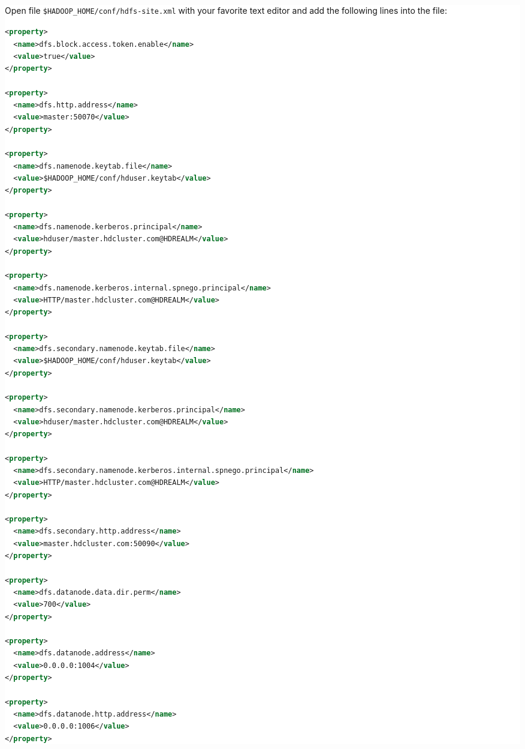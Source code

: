 Open file `$HADOOP_HOME/conf/hdfs-site.xml` with your favorite text
editor and add the following lines into the file:

```xml
<property>
  <name>dfs.block.access.token.enable</name>
  <value>true</value>
</property>

<property>
  <name>dfs.http.address</name>
  <value>master:50070</value>
</property>

<property>
  <name>dfs.namenode.keytab.file</name>
  <value>$HADOOP_HOME/conf/hduser.keytab</value>
</property>

<property>
  <name>dfs.namenode.kerberos.principal</name>
  <value>hduser/master.hdcluster.com@HDREALM</value>
</property>

<property>
  <name>dfs.namenode.kerberos.internal.spnego.principal</name>
  <value>HTTP/master.hdcluster.com@HDREALM</value>
</property>

<property>
  <name>dfs.secondary.namenode.keytab.file</name>
  <value>$HADOOP_HOME/conf/hduser.keytab</value>
</property>

<property>
  <name>dfs.secondary.namenode.kerberos.principal</name>
  <value>hduser/master.hdcluster.com@HDREALM</value>
</property>

<property>
  <name>dfs.secondary.namenode.kerberos.internal.spnego.principal</name>
  <value>HTTP/master.hdcluster.com@HDREALM</value>
</property>

<property>
  <name>dfs.secondary.http.address</name>
  <value>master.hdcluster.com:50090</value>
</property>

<property>
  <name>dfs.datanode.data.dir.perm</name>
  <value>700</value>
</property>

<property>
  <name>dfs.datanode.address</name>
  <value>0.0.0.0:1004</value>
</property>

<property>
  <name>dfs.datanode.http.address</name>
  <value>0.0.0.0:1006</value>
</property>

```